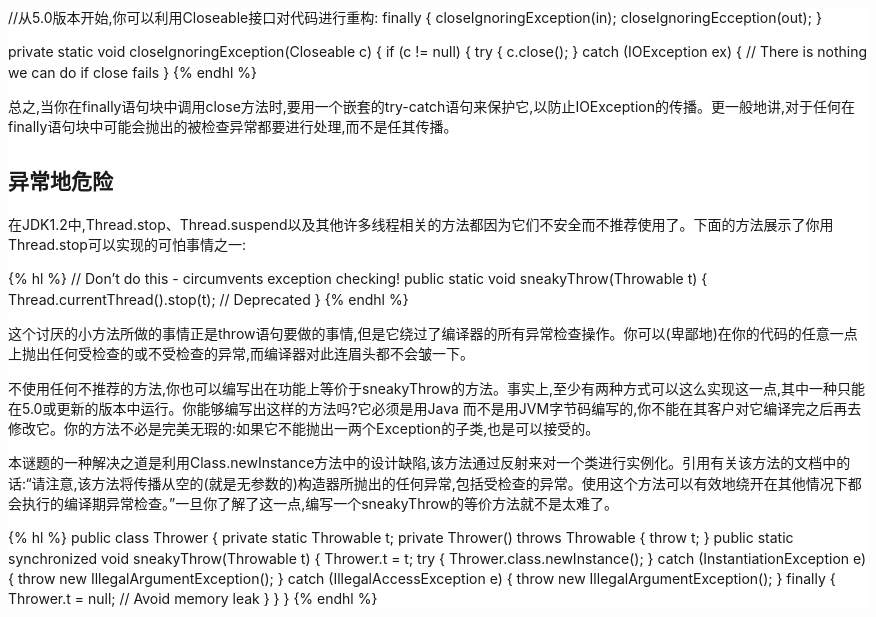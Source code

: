 //从5.0版本开始,你可以利用Closeable接口对代码进行重构:
finally {
  closeIgnoringException(in);
  closeIgnoringEcception(out);
}

private static void closeIgnoringException(Closeable c) {
  if (c != null) {
    try {
    c.close();
  } catch (IOException ex) {
    // There is nothing we can do if close fails
}
{% endhl %}

总之,当你在finally语句块中调用close方法时,要用一个嵌套的try-catch语句来保护它,以防止IOException的传播。更一般地讲,对于任何在finally语句块中可能会抛出的被检查异常都要进行处理,而不是任其传播。

## 异常地危险
 
在JDK1.2中,Thread.stop、Thread.suspend以及其他许多线程相关的方法都因为它们不安全而不推荐使用了。下面的方法展示了你用Thread.stop可以实现的可怕事情之一:

{% hl %}
// Don’t do this - circumvents exception checking!
public static void sneakyThrow(Throwable t) {
  Thread.currentThread().stop(t); // Deprecated
}
{% endhl %}

这个讨厌的小方法所做的事情正是throw语句要做的事情,但是它绕过了编译器的所有异常检查操作。你可以(卑鄙地)在你的代码的任意一点上抛出任何受检查的或不受检查的异常,而编译器对此连眉头都不会皱一下。

不使用任何不推荐的方法,你也可以编写出在功能上等价于sneakyThrow的方法。事实上,至少有两种方式可以这么实现这一点,其中一种只能在5.0或更新的版本中运行。你能够编写出这样的方法吗?它必须是用Java 而不是用JVM字节码编写的,你不能在其客户对它编译完之后再去修改它。你的方法不必是完美无瑕的:如果它不能抛出一两个Exception的子类,也是可以接受的。

本谜题的一种解决之道是利用Class.newInstance方法中的设计缺陷,该方法通过反射来对一个类进行实例化。引用有关该方法的文档中的话:“请注意,该方法将传播从空的(就是无参数的)构造器所抛出的任何异常,包括受检查的异常。使用这个方法可以有效地绕开在其他情况下都会执行的编译期异常检查。”一旦你了解了这一点,编写一个sneakyThrow的等价方法就不是太难了。

{% hl %}
public class Thrower {
  private static Throwable t;
  private Thrower() throws Throwable {
    throw t;
  }
  public static synchronized void sneakyThrow(Throwable t) {
    Thrower.t = t;
    try {
      Thrower.class.newInstance();
    } catch (InstantiationException e) {
      throw new IllegalArgumentException();
    } catch (IllegalAccessException e) {
      throw new IllegalArgumentException();
    } finally {
      Thrower.t = null; // Avoid memory leak
    }
  }
}
{% endhl %}
